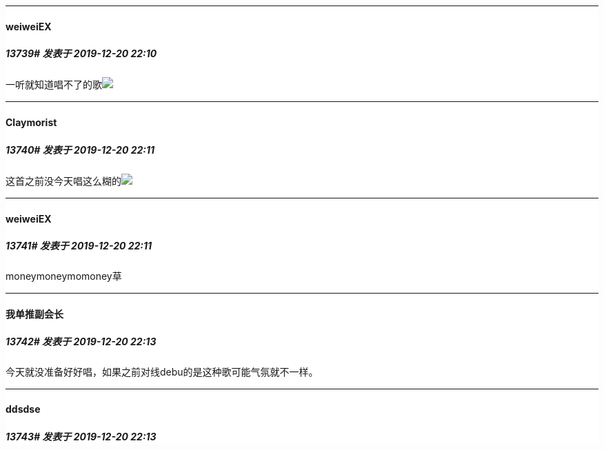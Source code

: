 -----

####  weiweiEX  
##### 13739#       发表于 2019-12-20 22:10




一听就知道唱不了的歌<img src="https://static.saraba1st.com/image/smiley/face2017/067.png" referrerpolicy="no-referrer">







-----

####  Claymorist  
##### 13740#       发表于 2019-12-20 22:11




这首之前没今天唱这么糊的<img src="https://static.saraba1st.com/image/smiley/face2017/067.png" referrerpolicy="no-referrer">







-----

####  weiweiEX  
##### 13741#       发表于 2019-12-20 22:11




moneymoneymomoney草







-----

####  我单推副会长  
##### 13742#       发表于 2019-12-20 22:13




今天就没准备好好唱，如果之前对线debu的是这种歌可能气氛就不一样。







-----

####  ddsdse  
##### 13743#       发表于 2019-12-20 22:13
